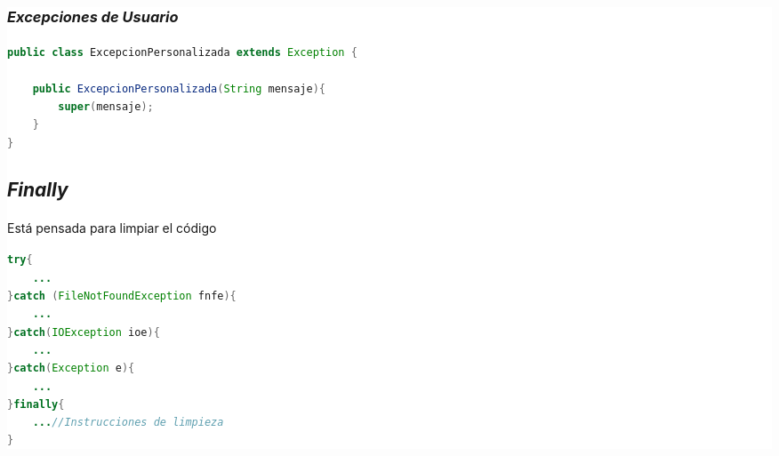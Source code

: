 ### ***Excepciones de Usuario***

```java
public class ExcepcionPersonalizada extends Exception {
    
    public ExcepcionPersonalizada(String mensaje){
        super(mensaje);
    }
}
```

## ***Finally***

Está pensada para limpiar el código

```java
try{
    ...
}catch (FileNotFoundException fnfe){
    ...
}catch(IOException ioe){
    ...
}catch(Exception e){
    ...
}finally{
    ...//Instrucciones de limpieza
}
```




